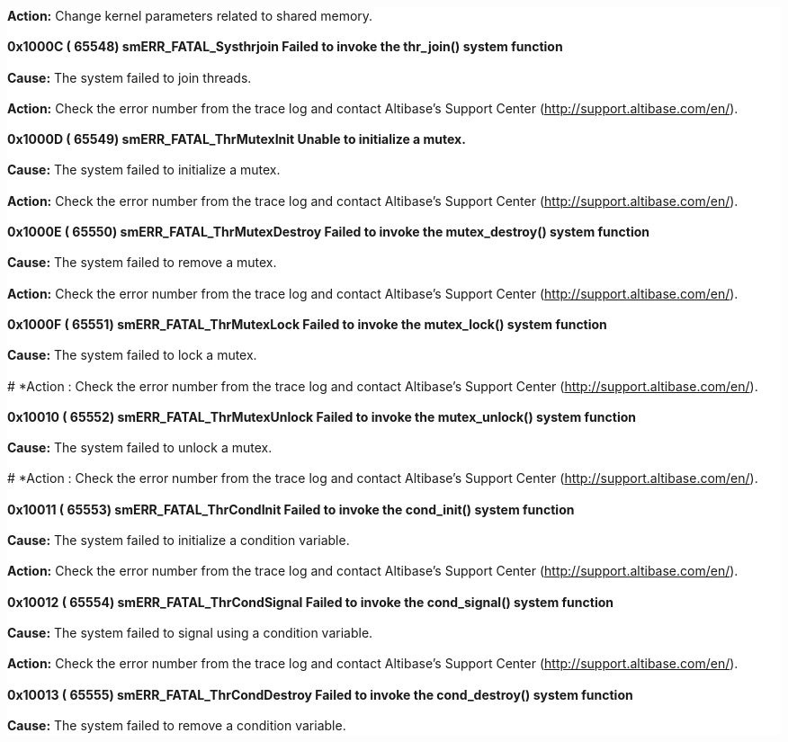 **Action:** Change kernel parameters related to shared memory.

**0x1000C ( 65548) smERR_FATAL_Systhrjoin Failed to invoke the thr_join() system
function**

**Cause:** The system failed to join threads.

**Action:** Check the error number from the trace log and contact Altibase’s
Support Center (http://support.altibase.com/en/).

**0x1000D ( 65549) smERR_FATAL_ThrMutexInit Unable to initialize a mutex.**

**Cause:** The system failed to initialize a mutex.

**Action:** Check the error number from the trace log and contact Altibase’s
Support Center (http://support.altibase.com/en/).

**0x1000E ( 65550) smERR_FATAL_ThrMutexDestroy Failed to invoke the
mutex_destroy() system function**

**Cause:** The system failed to remove a mutex.

**Action:** Check the error number from the trace log and contact Altibase’s
Support Center (http://support.altibase.com/en/).

**0x1000F ( 65551) smERR_FATAL_ThrMutexLock Failed to invoke the mutex_lock()
system function**

**Cause:** The system failed to lock a mutex.

\# \*Action : Check the error number from the trace log and contact Altibase’s
Support Center (http://support.altibase.com/en/).

**0x10010 ( 65552) smERR_FATAL_ThrMutexUnlock Failed to invoke the
mutex_unlock() system function**

**Cause:** The system failed to unlock a mutex.

\# \*Action : Check the error number from the trace log and contact Altibase’s
Support Center (http://support.altibase.com/en/).

**0x10011 ( 65553) smERR_FATAL_ThrCondInit Failed to invoke the cond_init()
system function**

**Cause:** The system failed to initialize a condition variable.

**Action:** Check the error number from the trace log and contact Altibase’s
Support Center (http://support.altibase.com/en/).

**0x10012 ( 65554) smERR_FATAL_ThrCondSignal Failed to invoke the cond_signal()
system function**

**Cause:** The system failed to signal using a condition variable.

**Action:** Check the error number from the trace log and contact Altibase’s
Support Center (http://support.altibase.com/en/).

**0x10013 ( 65555) smERR_FATAL_ThrCondDestroy Failed to invoke the
cond_destroy() system function**

**Cause:** The system failed to remove a condition variable.
